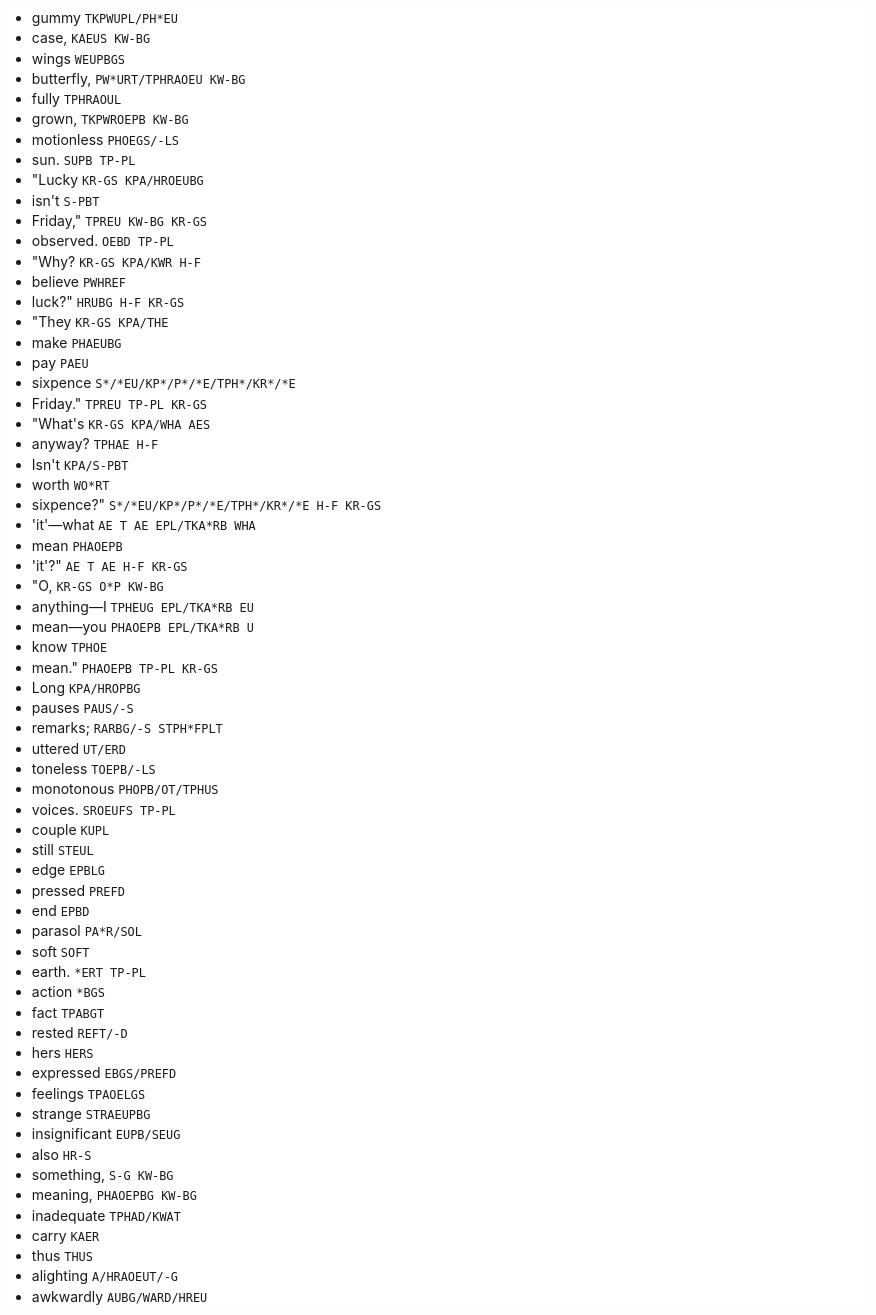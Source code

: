 * gummy `TKPWUPL/PH*EU`
* case, `KAEUS KW-BG`
* wings `WEUPBGS`
* butterfly, `PW*URT/TPHRAOEU KW-BG`
* fully `TPHRAOUL`
* grown, `TKPWROEPB KW-BG`
* motionless `PHOEGS/-LS`
* sun. `SUPB TP-PL`
* "Lucky `KR-GS KPA/HROEUBG`
* isn't `S-PBT`
* Friday," `TPREU KW-BG KR-GS`
* observed. `OEBD TP-PL`
* "Why? `KR-GS KPA/KWR H-F`
* believe `PWHREF`
* luck?" `HRUBG H-F KR-GS`
* "They `KR-GS KPA/THE`
* make `PHAEUBG`
* pay `PAEU`
* sixpence `S*/*EU/KP*/P*/*E/TPH*/KR*/*E`
* Friday." `TPREU TP-PL KR-GS`
* "What's `KR-GS KPA/WHA AES`
* anyway? `TPHAE H-F`
* Isn't `KPA/S-PBT`
* worth `WO*RT`
* sixpence?" `S*/*EU/KP*/P*/*E/TPH*/KR*/*E H-F KR-GS`
* 'it'—what `AE T AE EPL/TKA*RB WHA`
* mean `PHAOEPB`
* 'it'?" `AE T AE H-F KR-GS`
* "O, `KR-GS O*P KW-BG`
* anything—I `TPHEUG EPL/TKA*RB EU`
* mean—you `PHAOEPB EPL/TKA*RB U`
* know `TPHOE`
* mean." `PHAOEPB TP-PL KR-GS`
* Long `KPA/HROPBG`
* pauses `PAUS/-S`
* remarks; `RARBG/-S STPH*FPLT`
* uttered `UT/ERD`
* toneless `TOEPB/-LS`
* monotonous `PHOPB/OT/TPHUS`
* voices. `SROEUFS TP-PL`
* couple `KUPL`
* still `STEUL`
* edge `EPBLG`
* pressed `PREFD`
* end `EPBD`
* parasol `PA*R/SOL`
* soft `SOFT`
* earth. `*ERT TP-PL`
* action `*BGS`
* fact `TPABGT`
* rested `REFT/-D`
* hers `HERS`
* expressed `EBGS/PREFD`
* feelings `TPAOELGS`
* strange `STRAEUPBG`
* insignificant `EUPB/SEUG`
* also `HR-S`
* something, `S-G KW-BG`
* meaning, `PHAOEPBG KW-BG`
* inadequate `TPHAD/KWAT`
* carry `KAER`
* thus `THUS`
* alighting `A/HRAOEUT/-G`
* awkwardly `AUBG/WARD/HREU`